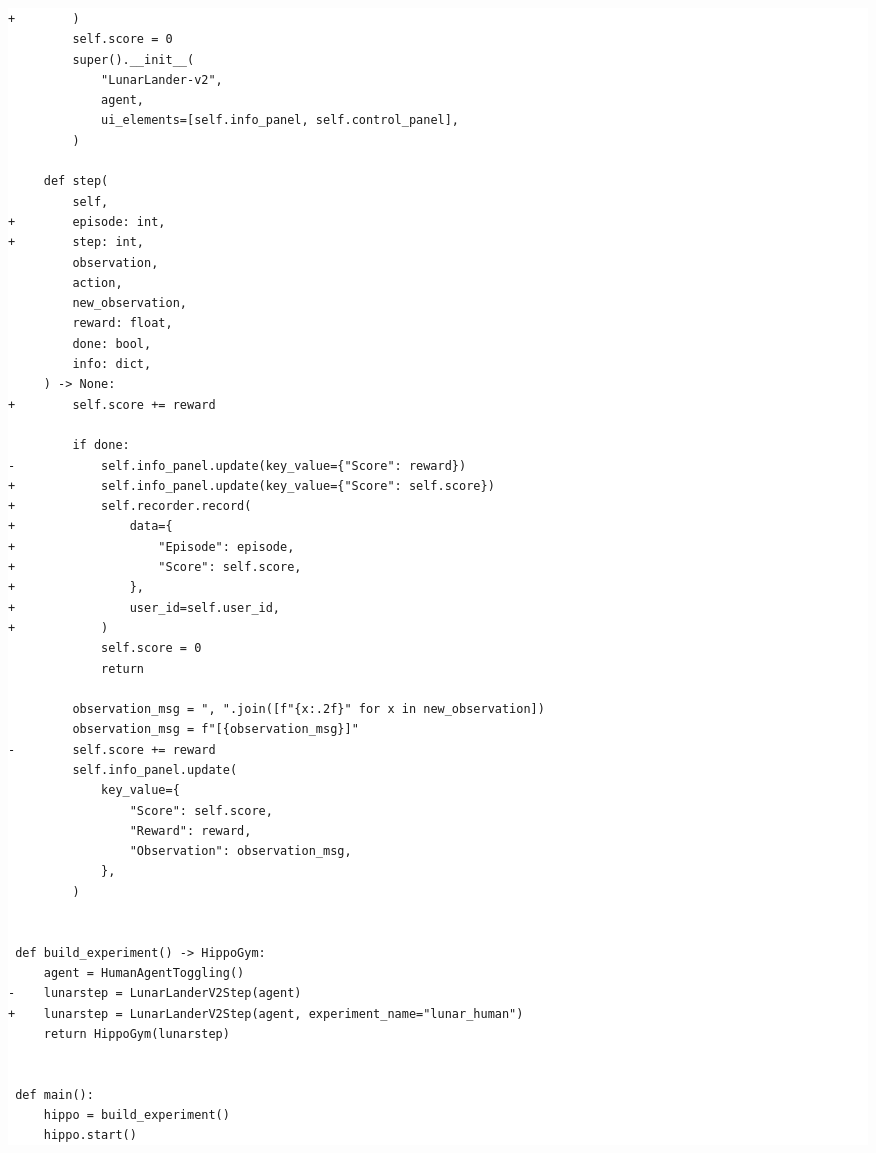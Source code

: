 ```
+        )
         self.score = 0
         super().__init__(
             "LunarLander-v2",
             agent,
             ui_elements=[self.info_panel, self.control_panel],
         )
 
     def step(
         self,
+        episode: int,
+        step: int,
         observation,
         action,
         new_observation,
         reward: float,
         done: bool,
         info: dict,
     ) -> None:
+        self.score += reward
 
         if done:
-            self.info_panel.update(key_value={"Score": reward})
+            self.info_panel.update(key_value={"Score": self.score})
+            self.recorder.record(
+                data={
+                    "Episode": episode,
+                    "Score": self.score,
+                },
+                user_id=self.user_id,
+            )
             self.score = 0
             return
 
         observation_msg = ", ".join([f"{x:.2f}" for x in new_observation])
         observation_msg = f"[{observation_msg}]"
-        self.score += reward
         self.info_panel.update(
             key_value={
                 "Score": self.score,
                 "Reward": reward,
                 "Observation": observation_msg,
             },
         )
 
 
 def build_experiment() -> HippoGym:
     agent = HumanAgentToggling()
-    lunarstep = LunarLanderV2Step(agent)
+    lunarstep = LunarLanderV2Step(agent, experiment_name="lunar_human")
     return HippoGym(lunarstep)
 
 
 def main():
     hippo = build_experiment()
     hippo.start()
```
